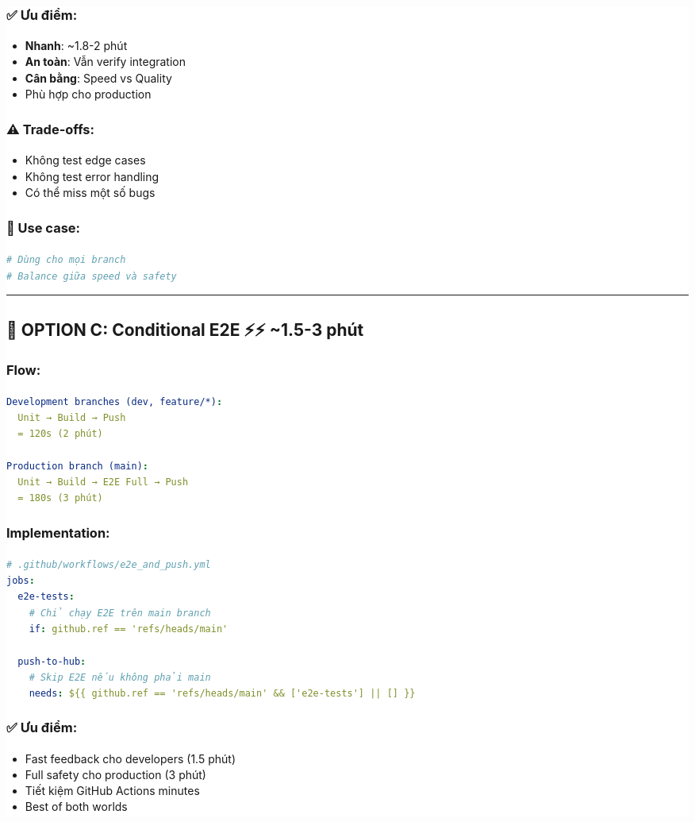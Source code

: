 ### ✅ Ưu điểm:
- **Nhanh**: ~1.8-2 phút
- **An toàn**: Vẫn verify integration
- **Cân bằng**: Speed vs Quality
- Phù hợp cho production

### ⚠️ Trade-offs:
- Không test edge cases
- Không test error handling
- Có thể miss một số bugs

### 🎯 Use case:
```yaml
# Dùng cho mọi branch
# Balance giữa speed và safety
```

---

## 🎯 OPTION C: Conditional E2E ⚡⚡ **~1.5-3 phút**

### Flow:

```yaml
Development branches (dev, feature/*):
  Unit → Build → Push
  = 120s (2 phút)

Production branch (main):
  Unit → Build → E2E Full → Push
  = 180s (3 phút)
```

### Implementation:

```yaml
# .github/workflows/e2e_and_push.yml
jobs:
  e2e-tests:
    # Chỉ chạy E2E trên main branch
    if: github.ref == 'refs/heads/main'
    
  push-to-hub:
    # Skip E2E nếu không phải main
    needs: ${{ github.ref == 'refs/heads/main' && ['e2e-tests'] || [] }}
```

### ✅ Ưu điểm:
- Fast feedback cho developers (1.5 phút)
- Full safety cho production (3 phút)
- Tiết kiệm GitHub Actions minutes
- Best of both worlds
